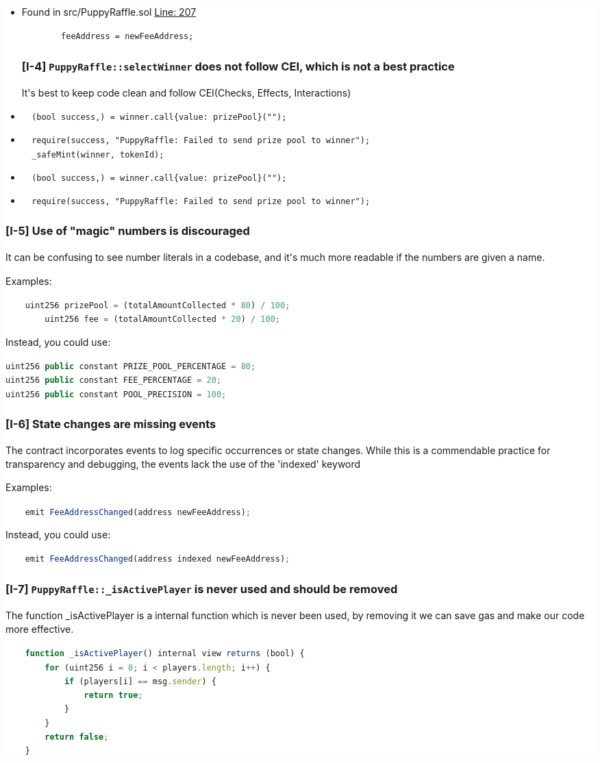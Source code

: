 - Found in src/PuppyRaffle.sol [Line: 207](src/PuppyRaffle.sol#L207)

  ```solidity
          feeAddress = newFeeAddress;
  ```

  ### [I-4] `PuppyRaffle::selectWinner` does not follow CEI, which is not a best practice

  It's best to keep code clean and follow CEI(Checks, Effects, Interactions)

  ```diff
-       (bool success,) = winner.call{value: prizePool}("");     
-       require(success, "PuppyRaffle: Failed to send prize pool to winner");
        _safeMint(winner, tokenId);  
+       (bool success,) = winner.call{value: prizePool}("");     
+       require(success, "PuppyRaffle: Failed to send prize pool to winner");
  ```

### [I-5] Use of "magic" numbers is discouraged

It can be confusing to see number literals in a codebase, and it's much more readable if the numbers are given a name.

Examples:
```javascript
    uint256 prizePool = (totalAmountCollected * 80) / 100;
        uint256 fee = (totalAmountCollected * 20) / 100;
```
Instead, you could use:
```javascript
uint256 public constant PRIZE_POOL_PERCENTAGE = 80;
uint256 public constant FEE_PERCENTAGE = 20;
uint256 public constant POOL_PRECISION = 100;
```

### [I-6] State changes are missing events

The contract incorporates events to log specific occurrences or state changes. While this is a commendable practice for transparency and debugging, the events lack the use of the 'indexed' keyword

Examples:
```javascript
    emit FeeAddressChanged(address newFeeAddress);
```
Instead, you could use:

```javascript
    emit FeeAddressChanged(address indexed newFeeAddress);

```

### [I-7] `PuppyRaffle::_isActivePlayer` is never used and should be removed

The function _isActivePlayer is a internal function which is never been used, by removing it we can save gas and make our code more effective.

```javascript
    function _isActivePlayer() internal view returns (bool) {
        for (uint256 i = 0; i < players.length; i++) {
            if (players[i] == msg.sender) {
                return true;
            }
        }
        return false;
    }
```